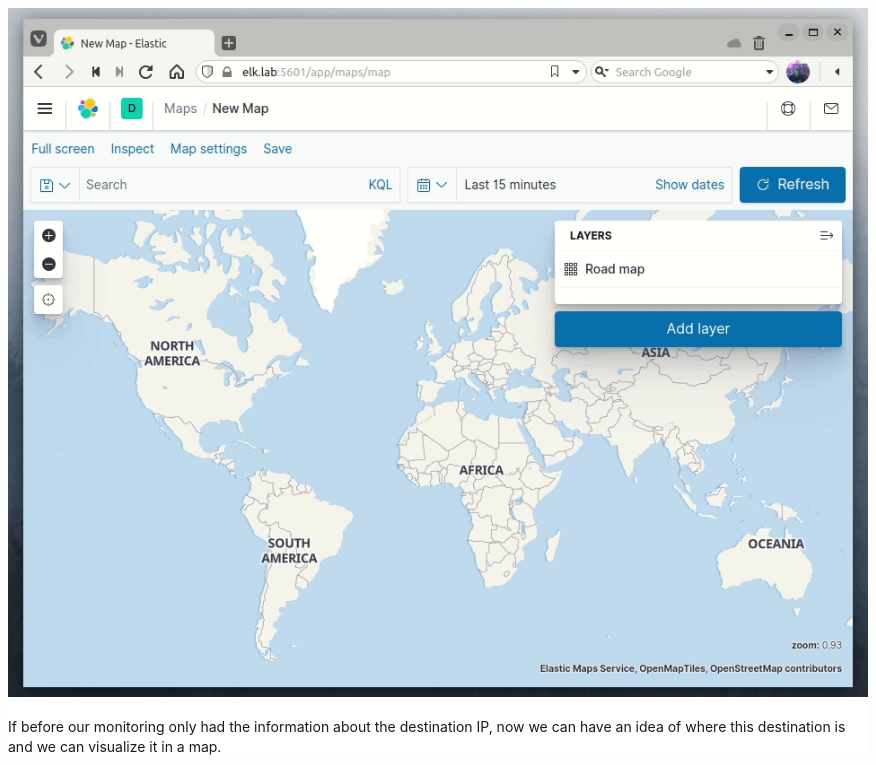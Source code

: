![mapa geoip](/img/posts/0004/0004-03.gif)

If before our monitoring only had the information about the destination IP, now we can have an idea of where this destination is and we can visualize it in a map.
